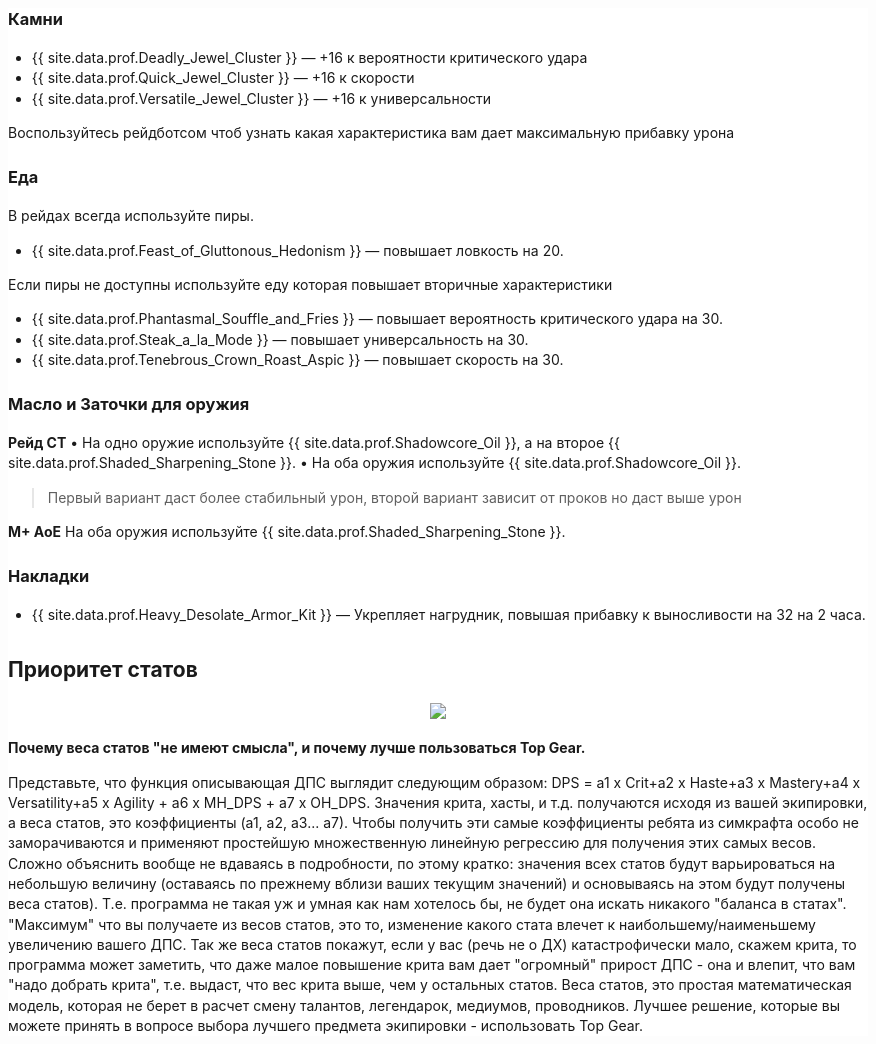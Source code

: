 ### Камни

* {{ site.data.prof.Deadly_Jewel_Cluster }} — +16 к вероятности критического удара
* {{ site.data.prof.Quick_Jewel_Cluster }} — +16 к скорости
* {{ site.data.prof.Versatile_Jewel_Cluster }} — +16 к универсальности

Воспользуйтесь рейдботсом чтоб узнать какая характеристика вам дает максимальную прибавку урона

### Еда
В рейдах всегда используйте пиры.
* {{ site.data.prof.Feast_of_Gluttonous_Hedonism }} —  повышает ловкость на 20.

Если пиры не доступны используйте еду которая повышает вторичные характеристики 
* {{ site.data.prof.Phantasmal_Souffle_and_Fries }} —  повышает вероятность критического удара на 30. 
* {{ site.data.prof.Steak_a_la_Mode }} — повышает  универсальность на 30. 
* {{ site.data.prof.Tenebrous_Crown_Roast_Aspic }} — повышает скорость на 30.

### Масло и Заточки для оружия
**Рейд СТ**
• На одно оружие используйте {{ site.data.prof.Shadowcore_Oil }}, а на второе {{ site.data.prof.Shaded_Sharpening_Stone }}.
• На оба оружия используйте {{ site.data.prof.Shadowcore_Oil }}.
> Первый вариант даст более стабильный урон, второй вариант зависит от проков но даст выше урон

**М+ АоЕ**
На оба оружия используйте {{ site.data.prof.Shaded_Sharpening_Stone }}.

### Накладки 

* {{ site.data.prof.Heavy_Desolate_Armor_Kit }} — Укрепляет нагрудник, повышая прибавку к выносливости на 32 на 2 часа.

## Приоритет статов

<p align="center" width="100%"> <img src="{{ site.url }}/assets/img/guide/sim.gif"> </p>

**Почему веса статов "не имеют смысла", и почему лучше пользоваться Top Gear.**

Представьте, что функция описывающая ДПС выглядит следующим образом: 
DPS = a1 х Crit+a2 х Haste+a3 х Mastery+a4 х Versatility+a5 х Agility + а6 х MH_DPS + a7 x OH_DPS. 
Значения крита, хасты, и т.д. получаются исходя из вашей экипировки, а веса статов, это коэффициенты (а1, а2, а3... а7). 
Чтобы получить эти самые коэффициенты ребята из симкрафта особо не заморачиваются и применяют простейшую множественную линейную регрессию для получения этих самых весов. 
Сложно объяснить вообще не вдаваясь в подробности, по этому кратко: значения всех статов будут варьироваться на небольшую величину (оставаясь по прежнему 
вблизи ваших текущим значений) и основываясь на этом будут получены веса статов).  Т.е. программа не такая уж и умная как нам хотелось бы, не будет она искать никакого 
"баланса в статах". "Максимум" что вы получаете из весов статов, это то, изменение какого стата влечет к наибольшему/наименьшему увеличению вашего ДПС. 
Так же веса статов покажут, если у вас (речь не о ДХ) катастрофически мало, скажем крита, то программа может заметить, что даже малое повышение крита вам 
дает "огромный" прирост ДПС - она и влепит, что вам "надо добрать крита", т.е. выдаст, что вес крита выше, чем у остальных статов. 
Веса статов, это простая математическая модель, которая не берет в расчет смену талантов, легендарок, медиумов, проводников. 
Лучшее решение, которые вы можете принять в вопросе выбора лучшего предмета экипировки - использовать Top Gear.
